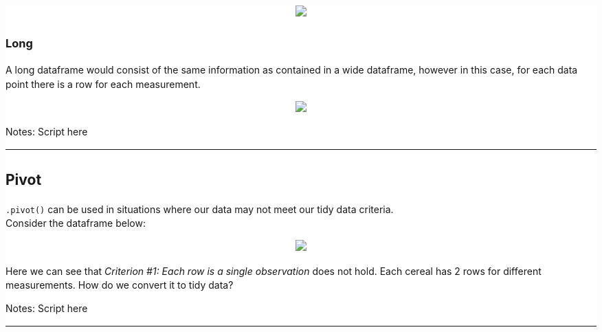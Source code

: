 <center>

<img src='/module3/wide.png' width="30%">

</center>

### Long

A long dataframe would consist of the same information as contained in a
wide dataframe, however in this case, for each data point there is a row
for each measurement.

<center>

<img src='/module3/long.png' width="25%">

</center>

Notes: Script here

<html>

<audio controls >

<source src="/placeholder_audio.mp3" />

</audio>

</html>

---

## Pivot

`.pivot()` can be used in situations where our data may not meet our
tidy data criteria.  
Consider the dataframe below:

<center>

<img src='/module3/cereal_long2.png' width="60%">

</center>

Here we can see that *Criterion \#1: Each row is a single observation*
does not hold. Each cereal has 2 rows for different measurements. How do
we convert it to tidy data?

Notes: Script here

<html>

<audio controls >

<source src="/placeholder_audio.mp3" />

</audio>

</html>

---